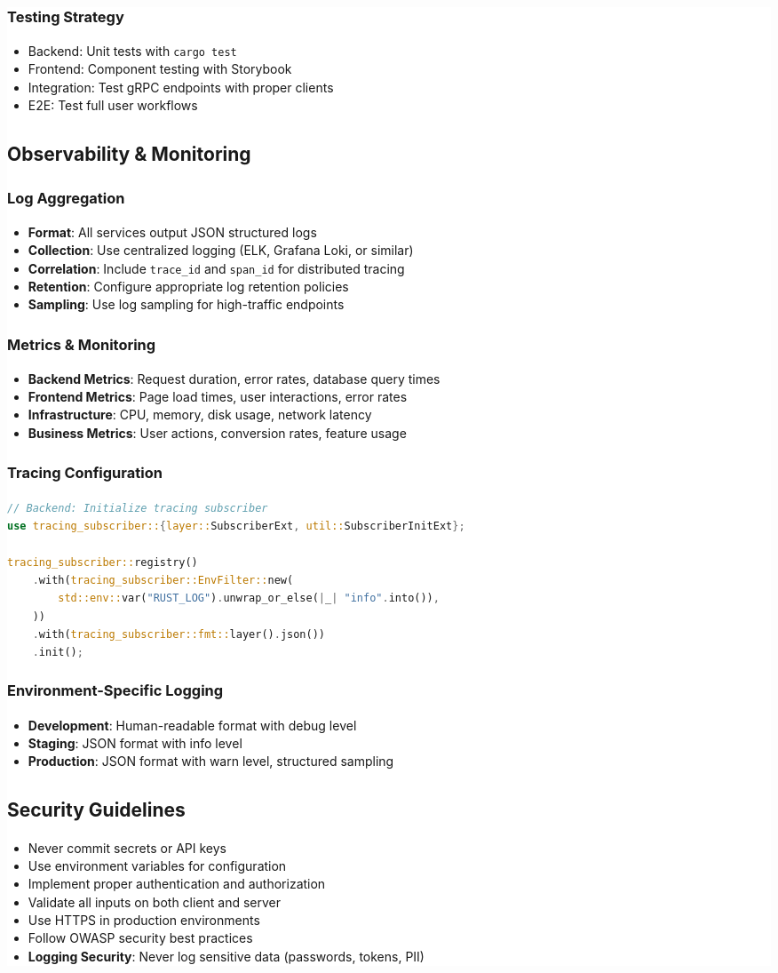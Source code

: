 ### Testing Strategy
- Backend: Unit tests with `cargo test`
- Frontend: Component testing with Storybook
- Integration: Test gRPC endpoints with proper clients
- E2E: Test full user workflows

## Observability & Monitoring

### Log Aggregation
- **Format**: All services output JSON structured logs
- **Collection**: Use centralized logging (ELK, Grafana Loki, or similar)
- **Correlation**: Include `trace_id` and `span_id` for distributed tracing
- **Retention**: Configure appropriate log retention policies
- **Sampling**: Use log sampling for high-traffic endpoints

### Metrics & Monitoring
- **Backend Metrics**: Request duration, error rates, database query times
- **Frontend Metrics**: Page load times, user interactions, error rates
- **Infrastructure**: CPU, memory, disk usage, network latency
- **Business Metrics**: User actions, conversion rates, feature usage

### Tracing Configuration
```rust
// Backend: Initialize tracing subscriber
use tracing_subscriber::{layer::SubscriberExt, util::SubscriberInitExt};

tracing_subscriber::registry()
    .with(tracing_subscriber::EnvFilter::new(
        std::env::var("RUST_LOG").unwrap_or_else(|_| "info".into()),
    ))
    .with(tracing_subscriber::fmt::layer().json())
    .init();
```

### Environment-Specific Logging
- **Development**: Human-readable format with debug level
- **Staging**: JSON format with info level
- **Production**: JSON format with warn level, structured sampling

## Security Guidelines
- Never commit secrets or API keys
- Use environment variables for configuration
- Implement proper authentication and authorization
- Validate all inputs on both client and server
- Use HTTPS in production environments
- Follow OWASP security best practices
- **Logging Security**: Never log sensitive data (passwords, tokens, PII)